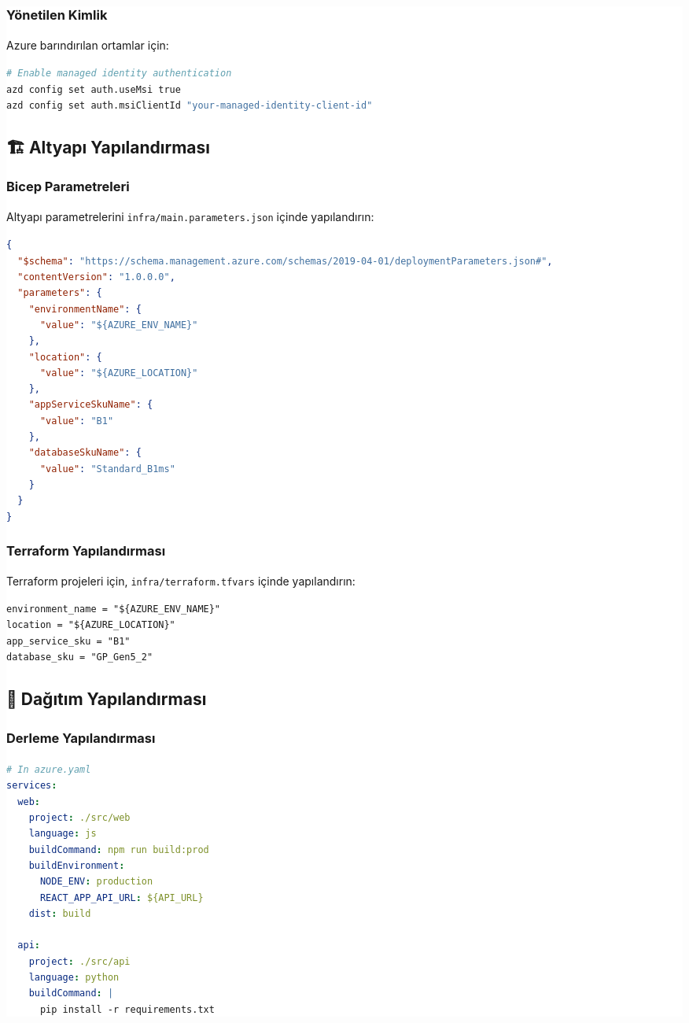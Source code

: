 ### Yönetilen Kimlik
Azure barındırılan ortamlar için:
```bash
# Enable managed identity authentication
azd config set auth.useMsi true
azd config set auth.msiClientId "your-managed-identity-client-id"
```

## 🏗️ Altyapı Yapılandırması

### Bicep Parametreleri
Altyapı parametrelerini `infra/main.parameters.json` içinde yapılandırın:
```json
{
  "$schema": "https://schema.management.azure.com/schemas/2019-04-01/deploymentParameters.json#",
  "contentVersion": "1.0.0.0",
  "parameters": {
    "environmentName": {
      "value": "${AZURE_ENV_NAME}"
    },
    "location": {
      "value": "${AZURE_LOCATION}"
    },
    "appServiceSkuName": {
      "value": "B1"
    },
    "databaseSkuName": {
      "value": "Standard_B1ms"
    }
  }
}
```

### Terraform Yapılandırması
Terraform projeleri için, `infra/terraform.tfvars` içinde yapılandırın:
```hcl
environment_name = "${AZURE_ENV_NAME}"
location = "${AZURE_LOCATION}"
app_service_sku = "B1"
database_sku = "GP_Gen5_2"
```

## 🚀 Dağıtım Yapılandırması

### Derleme Yapılandırması
```yaml
# In azure.yaml
services:
  web:
    project: ./src/web
    language: js
    buildCommand: npm run build:prod
    buildEnvironment:
      NODE_ENV: production
      REACT_APP_API_URL: ${API_URL}
    dist: build
    
  api:
    project: ./src/api
    language: python
    buildCommand: |
      pip install -r requirements.txt
```